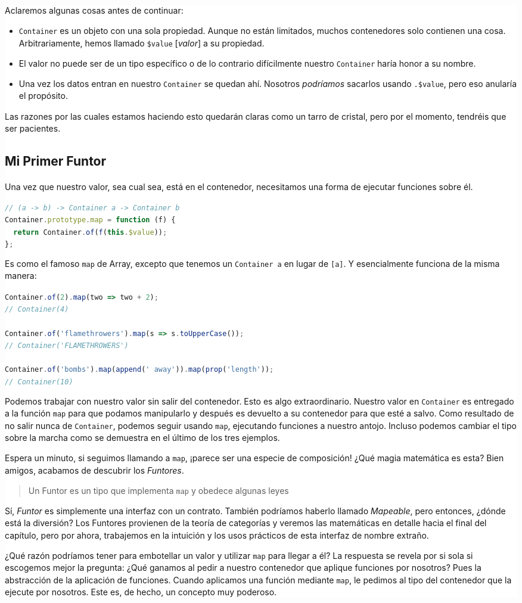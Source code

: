 Aclaremos algunas cosas antes de continuar:

* `Container` es un objeto con una sola propiedad. Aunque no están limitados, muchos contenedores solo contienen una cosa. Arbitrariamente, hemos llamado `$value` [*valor*] a su propiedad.

* El valor no puede ser de un tipo específico o de lo contrario difícilmente nuestro `Container` haría honor a su nombre. 

* Una vez los datos entran en nuestro `Container` se quedan ahí. Nosotros *podríamos* sacarlos usando `.$value`, pero eso anularía el propósito.

Las razones por las cuales estamos haciendo esto quedarán claras como un tarro de cristal, pero por el momento, tendréis que ser pacientes.

## Mi Primer Funtor

Una vez que nuestro valor, sea cual sea, está en el contenedor, necesitamos una forma de ejecutar funciones sobre él.

```js
// (a -> b) -> Container a -> Container b
Container.prototype.map = function (f) {
  return Container.of(f(this.$value));
};
```

Es como el famoso `map` de Array, excepto que tenemos un `Container a` en lugar de `[a]`. Y esencialmente funciona de la misma manera:

```js
Container.of(2).map(two => two + 2); 
// Container(4)

Container.of('flamethrowers').map(s => s.toUpperCase()); 
// Container('FLAMETHROWERS')

Container.of('bombs').map(append(' away')).map(prop('length')); 
// Container(10)
```

Podemos trabajar con nuestro valor sin salir del contenedor. Esto es algo extraordinario. Nuestro valor en `Container` es entregado a la función `map` para que podamos manipularlo y después es devuelto a su contenedor para que esté a salvo. Como resultado de no salir nunca de `Container`, podemos seguir usando `map`, ejecutando funciones a nuestro antojo. Incluso podemos cambiar el tipo sobre la marcha como se demuestra en el último de los tres ejemplos. 

Espera un minuto, si seguimos llamando a `map`, ¡parece ser una especie de composición! ¿Qué magia matemática es esta? Bien amigos, acabamos de descubrir los *Funtores*.

> Un Funtor es un tipo que implementa `map` y obedece algunas leyes

Sí, *Funtor* es simplemente una interfaz con un contrato. También podríamos haberlo llamado *Mapeable*, pero entonces, ¿dónde está la diversión? Los Funtores provienen de la teoría de categorías y veremos las matemáticas en detalle hacia el final del capítulo, pero por ahora, trabajemos en la intuición y los usos prácticos de esta interfaz de nombre extraño.

¿Qué razón podríamos tener para embotellar un valor y utilizar `map` para llegar a él? La respuesta se revela por si sola si escogemos mejor la pregunta: ¿Qué ganamos al pedir a nuestro contenedor que aplique funciones por nosotros? Pues la abstracción de la aplicación de funciones. Cuando aplicamos una función mediante `map`, le pedimos al tipo del contenedor que la ejecute por nosotros. Este es, de hecho, un concepto muy poderoso.

